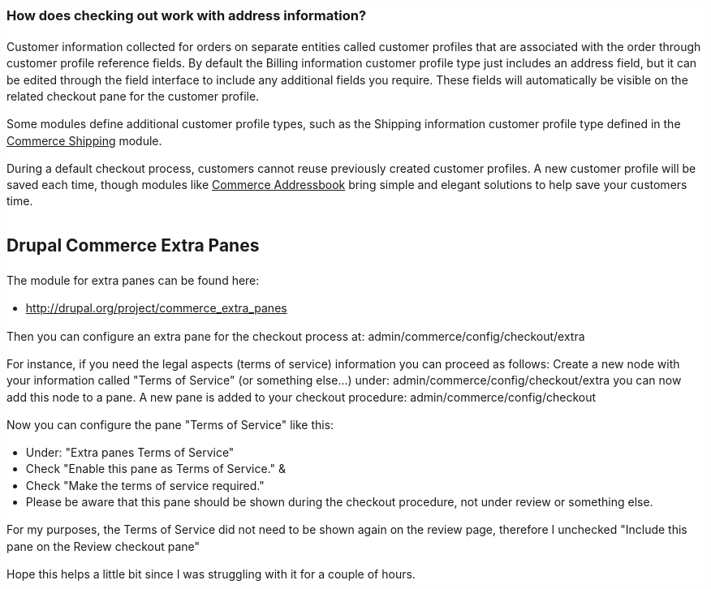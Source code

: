 <h3>How does checking out work with address information?</h3>

<p>Customer information collected for orders on separate entities called customer profiles that are associated with the order through customer profile reference fields. By default the Billing information customer profile type just includes an address field, but it can be edited through the field interface to include any additional fields you require. These fields will automatically be visible on the related checkout pane for the customer profile.</p>
<p>Some modules define additional customer profile types, such as the Shipping information customer profile type defined in the <a href="http://drupal.org/project/commerce_shipping">Commerce Shipping</a> module.</p>
<p>During a default checkout process, customers cannot reuse previously created customer profiles. A new customer profile will be saved each time, though modules like <a href="http://drupal.org/project/commerce_addressbook">Commerce Addressbook</a> bring simple and elegant solutions to help save your customers time.</p>

## Drupal Commerce Extra Panes

The module for extra panes can be found here:

<ul><li><a href="http://drupal.org/project/commerce_extra_panes">http://drupal.org/project/commerce_extra_panes</a></li></ul>

Then you can configure an extra pane for the checkout process at:
admin/commerce/config/checkout/extra

For instance, if you need the legal aspects (terms of service) information you can proceed as follows:
Create a new node with your information called "Terms of Service" (or something else...)
under: admin/commerce/config/checkout/extra you can now add this node to a pane.
A new pane is added to your checkout procedure: admin/commerce/config/checkout

Now you can configure the pane "Terms of Service" like this:

* Under: "Extra panes Terms of Service"
* Check "Enable this pane as Terms of Service." &
* Check "Make the terms of service required."
* Please be aware that this pane should be shown during the checkout procedure, not under review or something else.

For my purposes, the Terms of Service did not need to be shown again on the review page, therefore I unchecked "Include this pane on the Review checkout pane"

Hope this helps a little bit since I was struggling with it for a couple of hours.